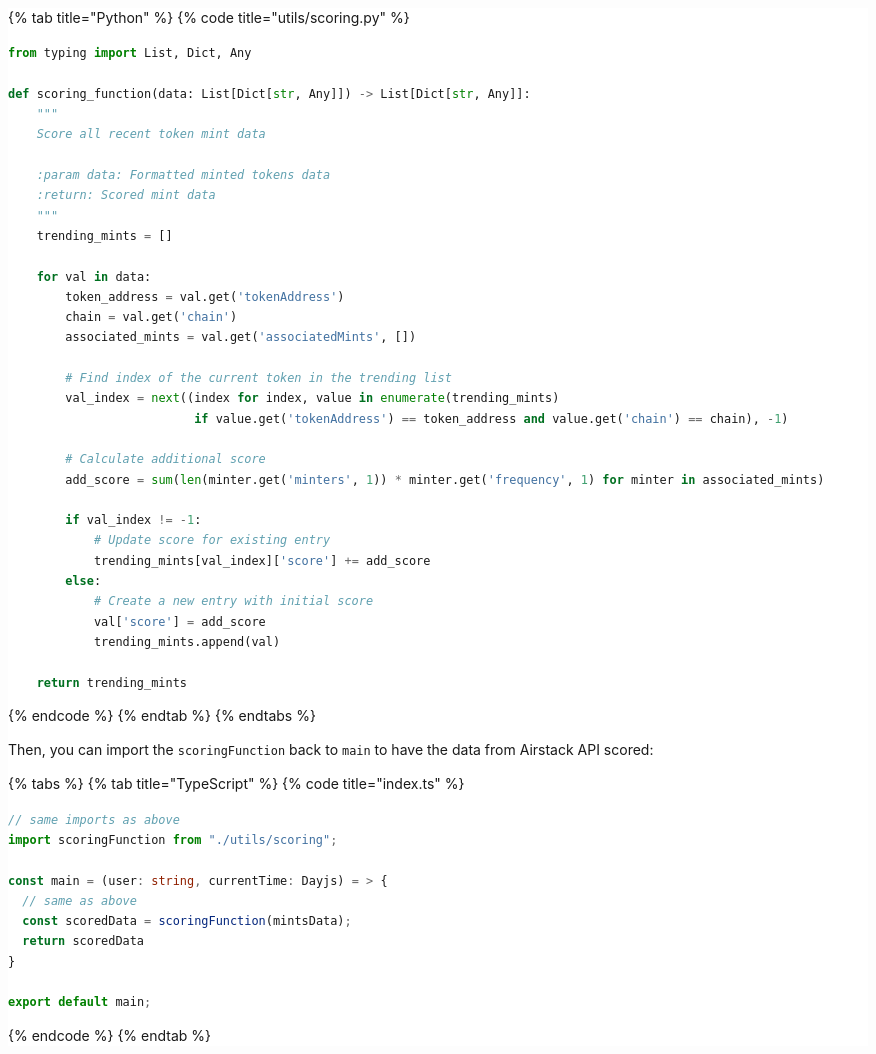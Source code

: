 {% tab title="Python" %}
{% code title="utils/scoring.py" %}
```python
from typing import List, Dict, Any

def scoring_function(data: List[Dict[str, Any]]) -> List[Dict[str, Any]]:
    """
    Score all recent token mint data

    :param data: Formatted minted tokens data
    :return: Scored mint data
    """
    trending_mints = []

    for val in data:
        token_address = val.get('tokenAddress')
        chain = val.get('chain')
        associated_mints = val.get('associatedMints', [])

        # Find index of the current token in the trending list
        val_index = next((index for index, value in enumerate(trending_mints)
                          if value.get('tokenAddress') == token_address and value.get('chain') == chain), -1)

        # Calculate additional score
        add_score = sum(len(minter.get('minters', 1)) * minter.get('frequency', 1) for minter in associated_mints)

        if val_index != -1:
            # Update score for existing entry
            trending_mints[val_index]['score'] += add_score
        else:
            # Create a new entry with initial score
            val['score'] = add_score
            trending_mints.append(val)

    return trending_mints

```
{% endcode %}
{% endtab %}
{% endtabs %}

Then, you can import the `scoringFunction` back to `main` to have the data from Airstack API scored:

{% tabs %}
{% tab title="TypeScript" %}
{% code title="index.ts" %}
```typescript
// same imports as above
import scoringFunction from "./utils/scoring";

const main = (user: string, currentTime: Dayjs) = > {
  // same as above
  const scoredData = scoringFunction(mintsData);
  return scoredData
}

export default main;
```
{% endcode %}
{% endtab %}
